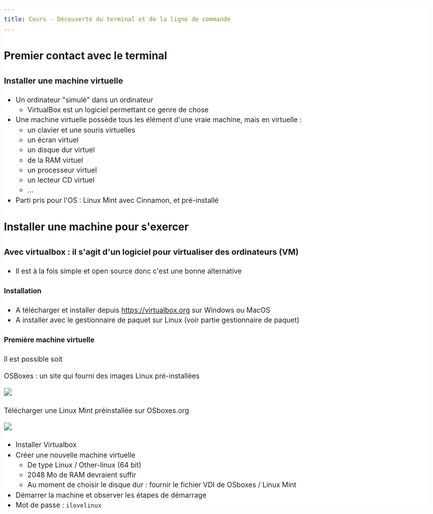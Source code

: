 ```yaml
---
title: Cours - Découverte du terminal et de la ligne de commande
---
```


## Premier contact avec le terminal

### Installer une machine virtuelle

- Un ordinateur "simulé" dans un ordinateur
    - VirtualBox est un logiciel permettant ce genre de chose
- Une machine virtuelle possède tous les élément d'une vraie machine, mais en virtuelle :
    - un clavier et une souris virtuelles
    - un écran virtuel
    - un disque dur virtuel
    - de la RAM virtuel
    - un processeur virtuel
    - un lecteur CD virtuel
    - ...
- Parti pris pour l'OS : Linux Mint avec Cinnamon, et pré-installé

## Installer une machine pour s'exercer


### Avec virtualbox : il s'agit d'un logiciel pour virtualiser des ordinateurs (VM)

- Il est à la fois simple et open source donc c'est une bonne alternative

#### Installation

- A télécharger et installer depuis https://virtualbox.org sur Windows ou MacOS
- A installer avec le gestionnaire de paquet sur Linux (voir partie gestionnaire de paquet)

#### Première machine virtuelle

Il est possible soit 

OSBoxes : un site qui fourni des images Linux pré-installées

![](/img/linux/osboxes.png)

Télécharger une Linux Mint préinstallée sur OSboxes.org

![](/img/linux/osboxes_mint.png)

- Installer Virtualbox
- Créer une nouvelle machine virtuelle
    - De type Linux / Other-linux (64 bit)
    - 2048 Mo de RAM devraient suffir
    - Au moment de choisir le disque dur : fournir le fichier VDI de OSboxes / Linux Mint
- Démarrer la machine et observer les étapes de démarrage
- Mot de passe : `ilovelinux`
